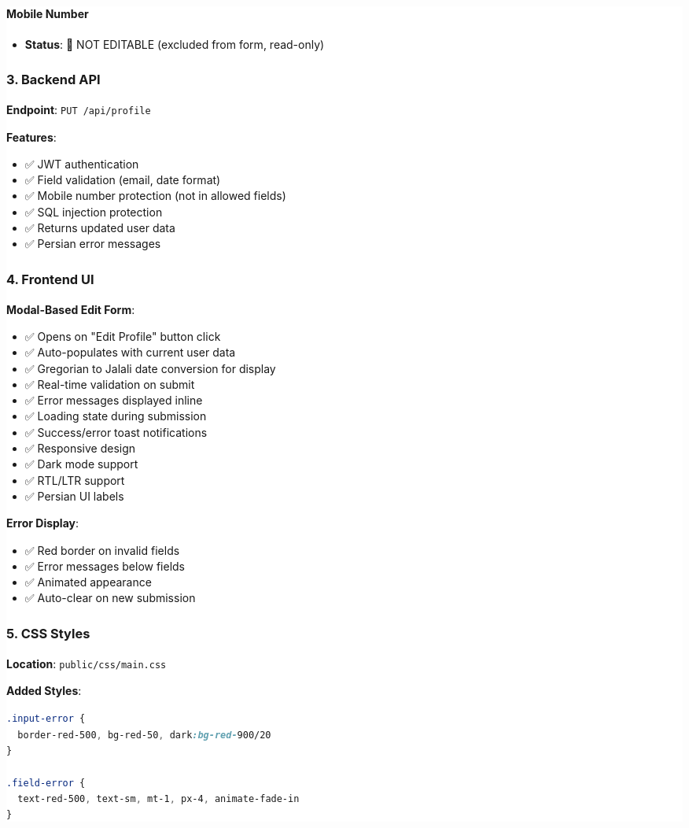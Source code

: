 #### Mobile Number

- **Status**: 🚫 NOT EDITABLE (excluded from form, read-only)

### 3. Backend API

**Endpoint**: `PUT /api/profile`

**Features**:

- ✅ JWT authentication
- ✅ Field validation (email, date format)
- ✅ Mobile number protection (not in allowed fields)
- ✅ SQL injection protection
- ✅ Returns updated user data
- ✅ Persian error messages

### 4. Frontend UI

**Modal-Based Edit Form**:

- ✅ Opens on "Edit Profile" button click
- ✅ Auto-populates with current user data
- ✅ Gregorian to Jalali date conversion for display
- ✅ Real-time validation on submit
- ✅ Error messages displayed inline
- ✅ Loading state during submission
- ✅ Success/error toast notifications
- ✅ Responsive design
- ✅ Dark mode support
- ✅ RTL/LTR support
- ✅ Persian UI labels

**Error Display**:

- ✅ Red border on invalid fields
- ✅ Error messages below fields
- ✅ Animated appearance
- ✅ Auto-clear on new submission

### 5. CSS Styles

**Location**: `public/css/main.css`

**Added Styles**:

```css
.input-error {
  border-red-500, bg-red-50, dark:bg-red-900/20
}

.field-error {
  text-red-500, text-sm, mt-1, px-4, animate-fade-in
}
```
